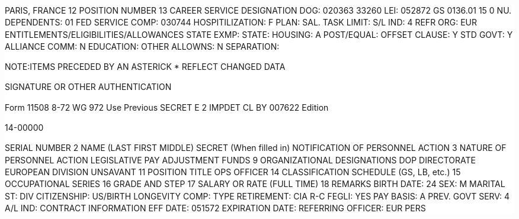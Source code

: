 PARIS, FRANCE
12 POSITION NUMBER
13 CAREER SERVICE DESIGNATION
DOG: 020363
33260 LEI: 052872
GS
0136.01
15 0
NU. DEPENDENTS: 01
FED SERVICE COMP: 030744
HOSPITILIZATION: F PLAN:
SAL. TASK LIMIT:
S/L IND: 4
REFR ORG: EUR
ENTITLEMENTS/ELIGIBILITIES/ALLOWANCES
STATE EXMP: STATE:
HOUSING: A POST/EQUAL:
OFFSET CLAUSE: Y STD GOVT: Y
ALLIANCE COMM: N EDUCATION:
OTHER ALLOWNS: N SEPARATION:

NOTE:ITEMS PRECEDED BY AN ASTERICK * REFLECT CHANGED DATA

SIGNATURE OR OTHER AUTHENTICATION

Form 11508
8-72 WG 972
Use Previous
SECRET
E 2 IMPDET CL BY 007622
Edition

14-00000

SERIAL NUMBER
2 NAME (LAST FIRST MIDDLE)
SECRET
(When filled in)
NOTIFICATION OF PERSONNEL ACTION
3 NATURE OF PERSONNEL ACTION
LEGISLATIVE PAY ADJUSTMENT
FUNDS
9 ORGANIZATIONAL DESIGNATIONS
DOP DIRECTORATE
EUROPEAN DIVISION
UNSAVANT
11 POSITION TITLE
OPS OFFICER
14 CLASSIFICATION SCHEDULE (GS, LB, etc.)
15 OCCUPATIONAL SERIES
16 GRADE AND STEP
17 SALARY OR RATE
(FULL TIME)
18 REMARKS
BIRTH DATE:
24 SEX: M
MARITAL ST: DIV
CITIZENSHIP: US/BIRTH LONGEVITY COMP:
TYPE RETIREMENT: CIA R-C
FEGLI: YES
PAY BASIS: A
PREV. GOVT SERV: 4
A/L IND:
CONTRACT INFORMATION
EFF DATE: 051572 EXPIRATION DATE:
REFERRING OFFICER: EUR PERS